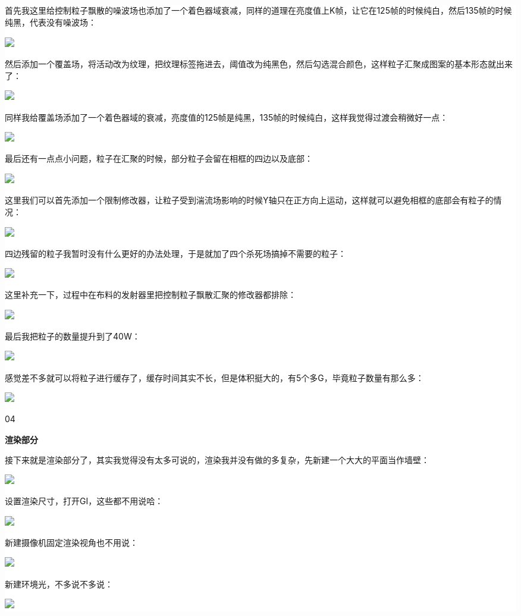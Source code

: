 首先我这里给控制粒子飘散的噪波场也添加了一个着色器域衰减，同样的道理在亮度值上K帧，让它在125帧的时候纯白，然后135帧的时候纯黑，代表没有噪波场：

![](https://pic3.zhimg.com/v2-f02dd1bf4688480906b97117c34c621a_r.jpg)

然后添加一个覆盖场，将活动改为纹理，把纹理标签拖进去，阈值改为纯黑色，然后勾选混合颜色，这样粒子汇聚成图案的基本形态就出来了：

![](https://pic4.zhimg.com/v2-1e2c7ce35c6f60e72e45f417b2b8a19f_r.jpg)

同样我给覆盖场添加了一个着色器域的衰减，亮度值的125帧是纯黑，135帧的时候纯白，这样我觉得过渡会稍微好一点：

![](https://pic4.zhimg.com/v2-5db89436b4ad1ed0a9534afa079296ff_r.jpg)

最后还有一点点小问题，粒子在汇聚的时候，部分粒子会留在相框的四边以及底部：

![](https://pic4.zhimg.com/v2-2d098a13bb3f1893da28d2c0125f37cf_r.jpg)

这里我们可以首先添加一个限制修改器，让粒子受到湍流场影响的时候Y轴只在正方向上运动，这样就可以避免相框的底部会有粒子的情况：

![](https://pic2.zhimg.com/v2-7678beb3bb1efd553882d9f6e90b9d45_r.jpg)

四边残留的粒子我暂时没有什么更好的办法处理，于是就加了四个杀死场搞掉不需要的粒子：

![](https://pic1.zhimg.com/v2-5b00b9dccf3c7b86ab7a2b6dbab94cf8_r.jpg)

这里补充一下，过程中在布料的发射器里把控制粒子飘散汇聚的修改器都排除：

![](https://pic4.zhimg.com/v2-046fd6b204306aa98144e766feacb32f_r.jpg)

最后我把粒子的数量提升到了40W：

![](https://pic3.zhimg.com/v2-83e03f4281c281dee14db4faae0b70c2_r.jpg)

感觉差不多就可以将粒子进行缓存了，缓存时间其实不长，但是体积挺大的，有5个多G，毕竟粒子数量有那么多：

![](https://pic2.zhimg.com/v2-30c2a46b29ae40fcfd78624dc16c7cb9_r.jpg)

04

**渲染部分**

接下来就是渲染部分了，其实我觉得没有太多可说的，渲染我并没有做的多复杂，先新建一个大大的平面当作墙壁：

![](https://pic3.zhimg.com/v2-e763eb0145c4f928b6d257afda502586_r.jpg)

设置渲染尺寸，打开GI，这些都不用说哈：

![](https://pic1.zhimg.com/v2-16a71c81f68ae934d7dde1def91d58c0_r.jpg)

新建摄像机固定渲染视角也不用说：

![](https://pic3.zhimg.com/v2-5ea6ffdcf783b8435072215d85360bf2_r.jpg)

新建环境光，不多说不多说：

![](https://pic4.zhimg.com/v2-b61b6fa0166a026805311a8637b97997_r.jpg)
